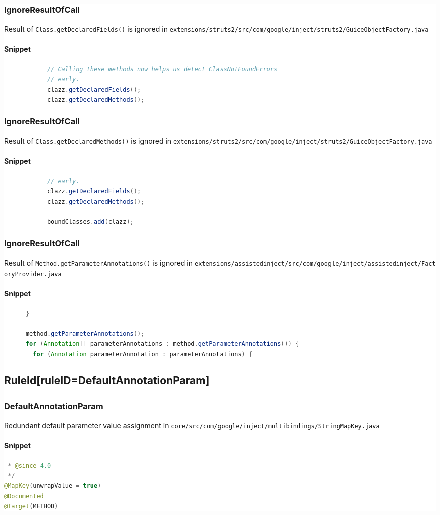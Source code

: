 ### IgnoreResultOfCall
Result of `Class.getDeclaredFields()` is ignored
in `extensions/struts2/src/com/google/inject/struts2/GuiceObjectFactory.java`
#### Snippet
```java
            // Calling these methods now helps us detect ClassNotFoundErrors
            // early.
            clazz.getDeclaredFields();
            clazz.getDeclaredMethods();

```

### IgnoreResultOfCall
Result of `Class.getDeclaredMethods()` is ignored
in `extensions/struts2/src/com/google/inject/struts2/GuiceObjectFactory.java`
#### Snippet
```java
            // early.
            clazz.getDeclaredFields();
            clazz.getDeclaredMethods();

            boundClasses.add(clazz);
```

### IgnoreResultOfCall
Result of `Method.getParameterAnnotations()` is ignored
in `extensions/assistedinject/src/com/google/inject/assistedinject/FactoryProvider.java`
#### Snippet
```java
      }

      method.getParameterAnnotations();
      for (Annotation[] parameterAnnotations : method.getParameterAnnotations()) {
        for (Annotation parameterAnnotation : parameterAnnotations) {
```

## RuleId[ruleID=DefaultAnnotationParam]
### DefaultAnnotationParam
Redundant default parameter value assignment
in `core/src/com/google/inject/multibindings/StringMapKey.java`
#### Snippet
```java
 * @since 4.0
 */
@MapKey(unwrapValue = true)
@Documented
@Target(METHOD)
```

